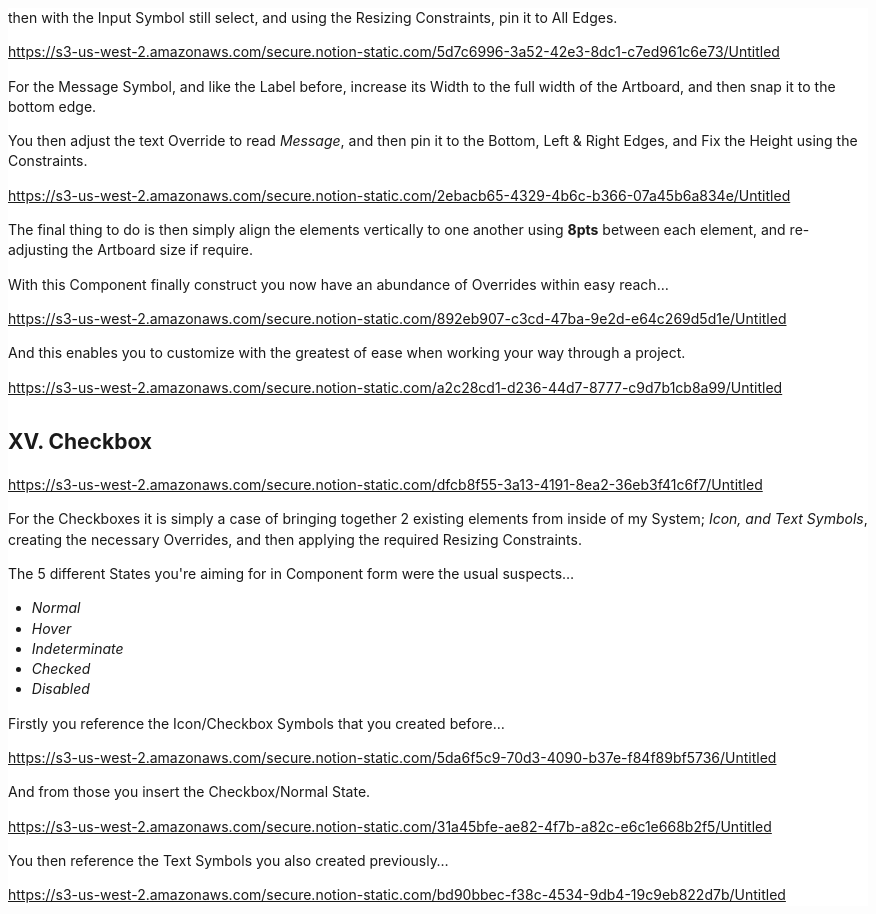 then with the Input Symbol still select, and using the Resizing Constraints, pin it to All Edges.

https://s3-us-west-2.amazonaws.com/secure.notion-static.com/5d7c6996-3a52-42e3-8dc1-c7ed961c6e73/Untitled

For the Message Symbol, and like the Label before, increase its Width to the full width of the Artboard, and then snap it to the bottom edge.

You then adjust the text Override to read *Message*, and then pin it to the Bottom, Left & Right Edges, and Fix the Height using the Constraints.

https://s3-us-west-2.amazonaws.com/secure.notion-static.com/2ebacb65-4329-4b6c-b366-07a45b6a834e/Untitled

The final thing to do is then simply align the elements vertically to one another using **8pts** between each element, and re-adjusting the Artboard size if require.

With this Component finally construct you now have an abundance of Overrides within easy reach…

https://s3-us-west-2.amazonaws.com/secure.notion-static.com/892eb907-c3cd-47ba-9e2d-e64c269d5d1e/Untitled

And this enables you to customize with the greatest of ease when working your way through a project.

https://s3-us-west-2.amazonaws.com/secure.notion-static.com/a2c28cd1-d236-44d7-8777-c9d7b1cb8a99/Untitled

## XV. Checkbox

https://s3-us-west-2.amazonaws.com/secure.notion-static.com/dfcb8f55-3a13-4191-8ea2-36eb3f41c6f7/Untitled

For the Checkboxes it is simply a case of bringing together 2 existing elements from inside of my System; *Icon, and Text Symbols*, creating the necessary Overrides, and then applying the required Resizing Constraints.

The 5 different States you're aiming for in Component form were the usual suspects…

- *Normal*
- *Hover*
- *Indeterminate*
- *Checked*
- *Disabled*

Firstly you reference the Icon/Checkbox Symbols that you created before…

https://s3-us-west-2.amazonaws.com/secure.notion-static.com/5da6f5c9-70d3-4090-b37e-f84f89bf5736/Untitled

And from those you insert the Checkbox/Normal State.

https://s3-us-west-2.amazonaws.com/secure.notion-static.com/31a45bfe-ae82-4f7b-a82c-e6c1e668b2f5/Untitled

You then reference the Text Symbols you also created previously…

https://s3-us-west-2.amazonaws.com/secure.notion-static.com/bd90bbec-f38c-4534-9db4-19c9eb822d7b/Untitled
